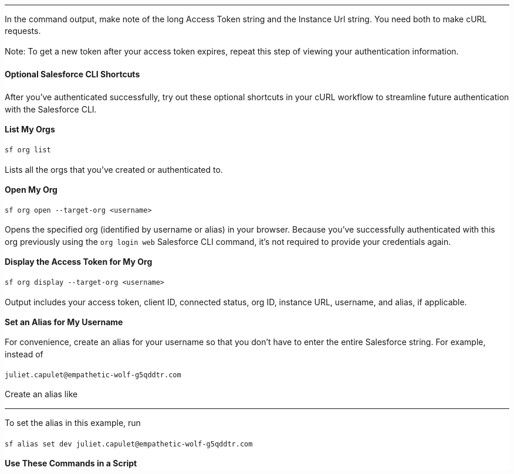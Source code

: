 
-----

In the command output, make note of the long Access Token string and the Instance Url string. You need both to make cURL requests.

Note: To get a new token after your access token expires, repeat this step of viewing your authentication information.

#### Optional Salesforce CLI Shortcuts

After you’ve authenticated successfully, try out these optional shortcuts in your cURL workflow to streamline future authentication with
the Salesforce CLI.

**List My Orgs**
```
sf org list

```
Lists all the orgs that you’ve created or authenticated to.

**Open My Org**
```
sf org open --target-org <username>

```
Opens the specified org (identified by username or alias) in your browser. Because you’ve successfully authenticated with this org
previously using the `org login web` Salesforce CLI command, it’s not required to provide your credentials again.

**Display the Access Token for My Org**
```
sf org display --target-org <username>

```
Output includes your access token, client ID, connected status, org ID, instance URL, username, and alias, if applicable.

**Set an Alias for My Username**

For convenience, create an alias for your username so that you don’t have to enter the entire Salesforce string. For example, instead of
```
juliet.capulet@empathetic-wolf-g5qddtr.com

```
Create an alias like


-----

To set the alias in this example, run
```
sf alias set dev juliet.capulet@empathetic-wolf-g5qddtr.com

```
**Use These Commands in a Script**

